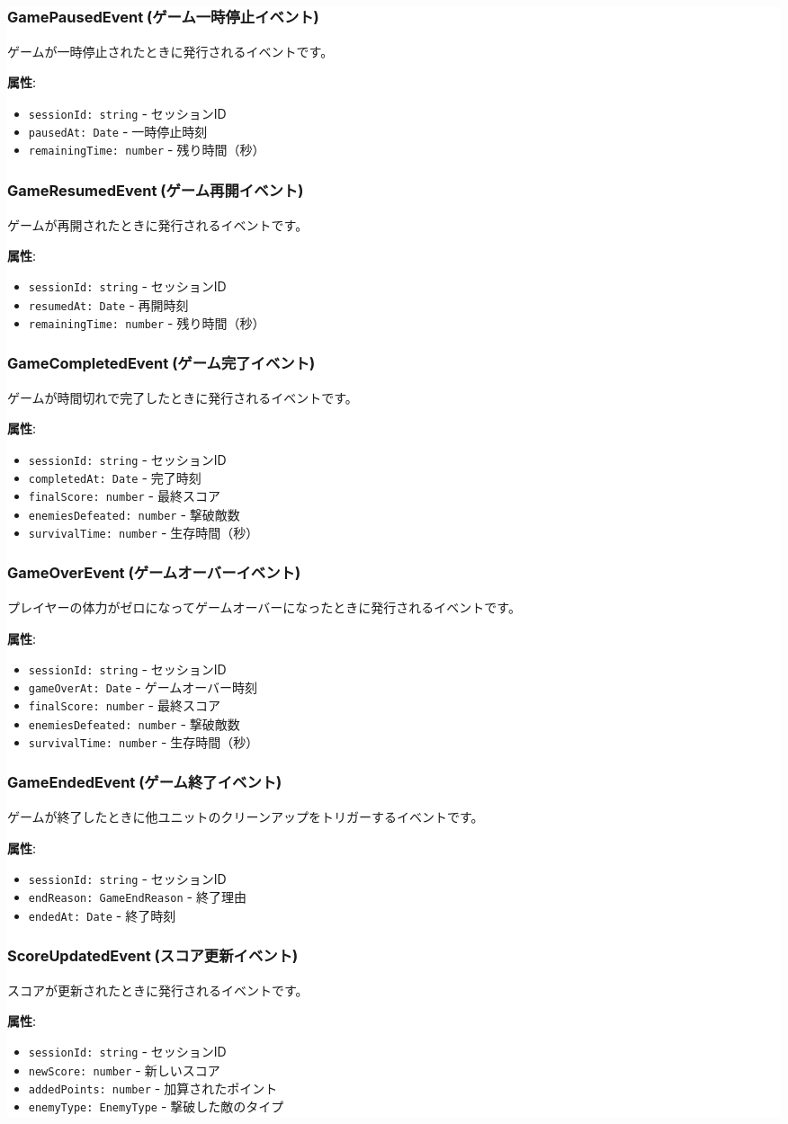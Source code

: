 ### GamePausedEvent (ゲーム一時停止イベント)
ゲームが一時停止されたときに発行されるイベントです。

**属性**:
- `sessionId: string` - セッションID
- `pausedAt: Date` - 一時停止時刻
- `remainingTime: number` - 残り時間（秒）

### GameResumedEvent (ゲーム再開イベント)
ゲームが再開されたときに発行されるイベントです。

**属性**:
- `sessionId: string` - セッションID
- `resumedAt: Date` - 再開時刻
- `remainingTime: number` - 残り時間（秒）

### GameCompletedEvent (ゲーム完了イベント)
ゲームが時間切れで完了したときに発行されるイベントです。

**属性**:
- `sessionId: string` - セッションID
- `completedAt: Date` - 完了時刻
- `finalScore: number` - 最終スコア
- `enemiesDefeated: number` - 撃破敵数
- `survivalTime: number` - 生存時間（秒）

### GameOverEvent (ゲームオーバーイベント)
プレイヤーの体力がゼロになってゲームオーバーになったときに発行されるイベントです。

**属性**:
- `sessionId: string` - セッションID
- `gameOverAt: Date` - ゲームオーバー時刻
- `finalScore: number` - 最終スコア
- `enemiesDefeated: number` - 撃破敵数
- `survivalTime: number` - 生存時間（秒）

### GameEndedEvent (ゲーム終了イベント)
ゲームが終了したときに他ユニットのクリーンアップをトリガーするイベントです。

**属性**:
- `sessionId: string` - セッションID
- `endReason: GameEndReason` - 終了理由
- `endedAt: Date` - 終了時刻

### ScoreUpdatedEvent (スコア更新イベント)
スコアが更新されたときに発行されるイベントです。

**属性**:
- `sessionId: string` - セッションID
- `newScore: number` - 新しいスコア
- `addedPoints: number` - 加算されたポイント
- `enemyType: EnemyType` - 撃破した敵のタイプ
